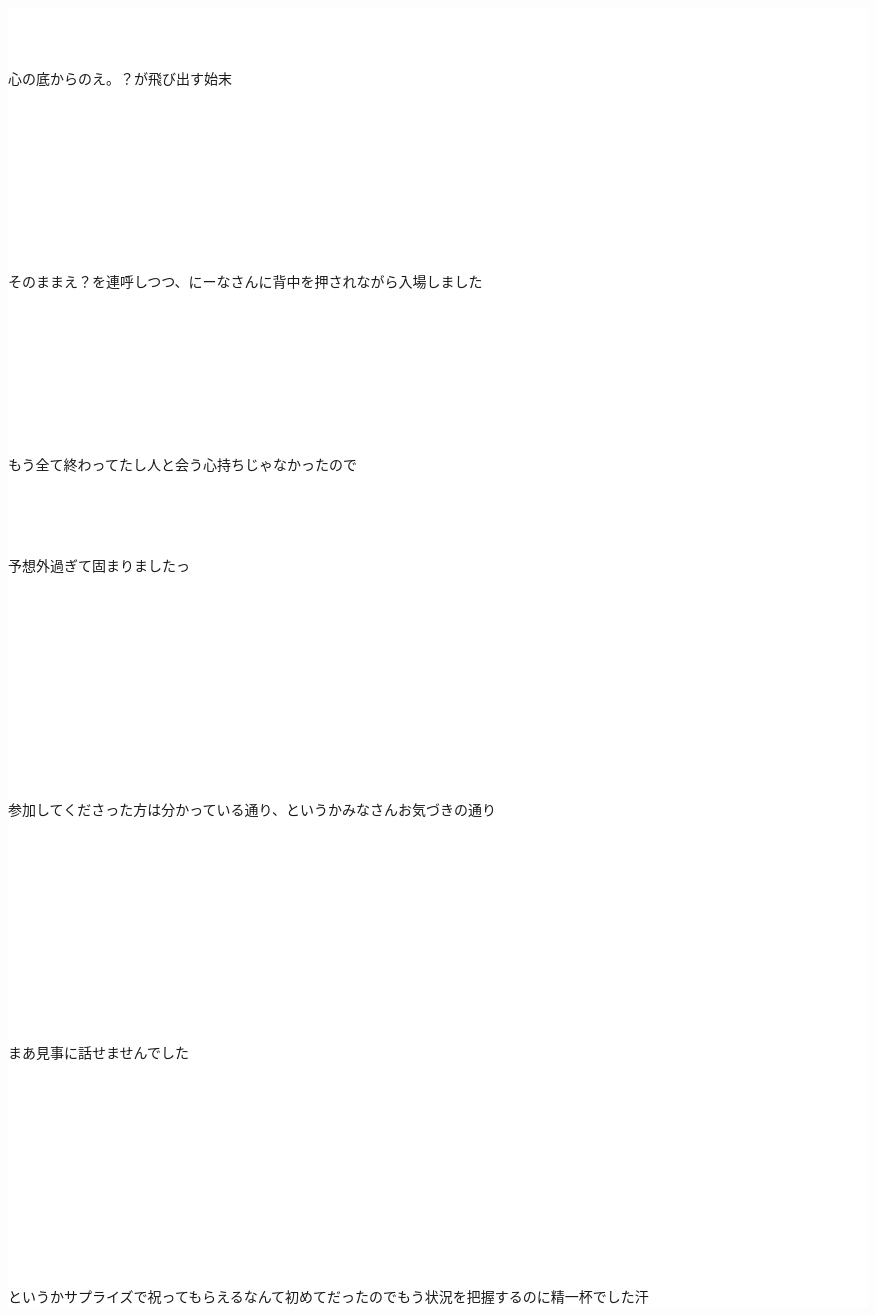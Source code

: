 <br/>
<br/>
<br/>
心の底からのえ。？が飛び出す始末<br/>
<br/>
<br/>
<br/>
<br/>
<br/>
<br/>
<br/>
<br/>
<br/>
そのままえ？を連呼しつつ、にーなさんに背中を押されながら入場しました<br/>
<br/>
<br/>
<br/>
<br/>
<br/>
<br/>
<br/>
<br/>
もう全て終わってたし人と会う心持ちじゃなかったので<br/>
<br/>
<br/>
<br/>
<br/>
予想外過ぎて固まりましたっ<br/>
<br/>
<br/>
<br/>
<br/>
<br/>
<br/>
<br/>
<br/>
<br/>
<br/>
<br/>
参加してくださった方は分かっている通り、というかみなさんお気づきの通り<br/>
<br/>
<br/>
<br/>
<br/>
<br/>
<br/>
<br/>
<br/>
<br/>
<br/>
<br/>
まあ見事に話せませんでした<br/>
<br/>
<br/>
<br/>
<br/>
<br/>
<br/>
<br/>
<br/>
<br/>
<br/>
<br/>
というかサプライズで祝ってもらえるなんて初めてだったのでもう状況を把握するのに精一杯でした汗<br/>